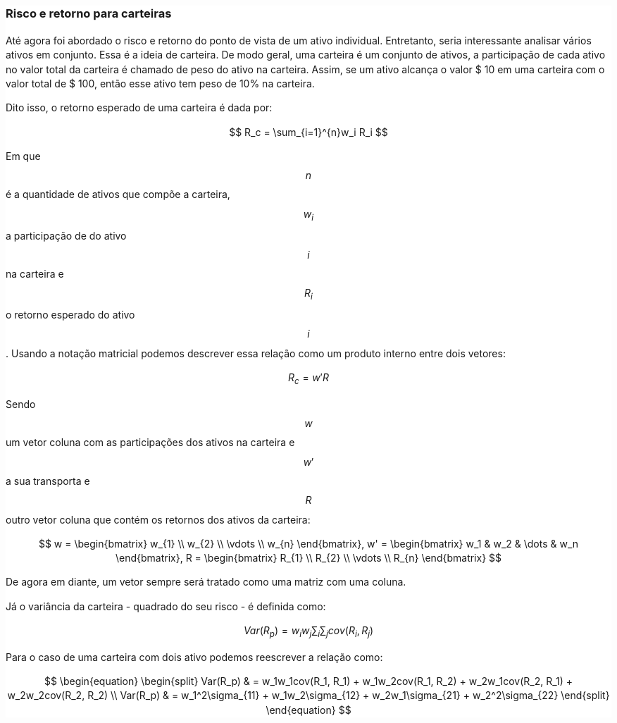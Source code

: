 ### Risco  e retorno para carteiras

Até agora foi abordado o risco e retorno do ponto de vista de um ativo individual. Entretanto, seria interessante analisar vários ativos em conjunto. Essa é a ideia de carteira. De modo geral, uma carteira é um conjunto de ativos, a participação de cada ativo no valor total da carteira é chamado de peso do ativo na carteira. Assim, se um ativo alcança o valor \$ 10 em uma carteira com o valor total de \$ 100, então esse ativo tem peso de 10% na carteira.

Dito isso, o retorno esperado de uma carteira é dada por:

$$
    R_c = \sum_{i=1}^{n}w_i R_i
$$

Em que $$n$$ é a quantidade de ativos que compõe a carteira, $$w_i$$ a participação de do ativo $$i$$ na carteira e $$R_i$$ o retorno esperado do ativo $$i$$. Usando a notação matricial podemos descrever essa relação como um produto interno entre dois vetores:


$$
R_c = w'R
$$

Sendo $$w$$ um vetor coluna com as participações dos ativos na carteira e $$w'$$ a sua transporta e $$R$$ outro vetor coluna que contém os retornos dos ativos da carteira:

$$
w = \begin{bmatrix}
    w_{1}  \\
    w_{2}  \\
    \vdots \\
    w_{n}       
\end{bmatrix},
w' = \begin{bmatrix}
    w_1 & w_2 & \dots & w_n
\end{bmatrix},
R = \begin{bmatrix}
    R_{1}  \\
    R_{2}  \\
    \vdots \\
    R_{n}       
\end{bmatrix}
$$

De agora em diante, um vetor sempre será tratado como uma matriz com uma coluna.

Já o variância da carteira - quadrado do seu risco - é definida como:

$$
    Var(R_p) = w_iw_j\sum_{i}\sum_{j} cov(R_i,R_j)
$$

Para o caso de uma carteira com dois ativo podemos reescrever a relação como:

$$
\begin{equation}
  \begin{split}
    Var(R_p) & =  w_1w_1cov(R_1, R_1) + w_1w_2cov(R_1, R_2) + w_2w_1cov(R_2, R_1) + w_2w_2cov(R_2, R_2) \\
    Var(R_p) & =  w_1^2\sigma_{11} + w_1w_2\sigma_{12} + w_2w_1\sigma_{21} + w_2^2\sigma_{22}
  \end{split}
\end{equation}
$$
